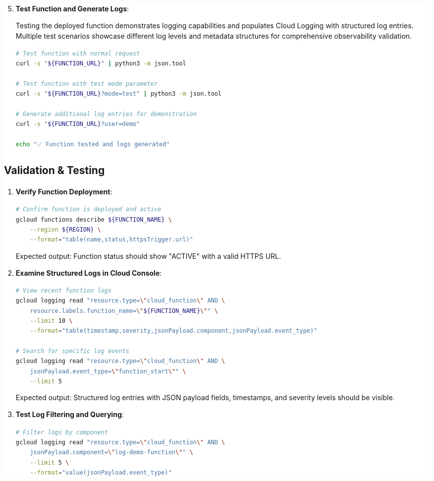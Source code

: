 5. **Test Function and Generate Logs**:

   Testing the deployed function demonstrates logging capabilities and populates Cloud Logging with structured log entries. Multiple test scenarios showcase different log levels and metadata structures for comprehensive observability validation.

   ```bash
   # Test function with normal request
   curl -s "${FUNCTION_URL}" | python3 -m json.tool
   
   # Test function with test mode parameter
   curl -s "${FUNCTION_URL}?mode=test" | python3 -m json.tool
   
   # Generate additional log entries for demonstration
   curl -s "${FUNCTION_URL}?user=demo"
   
   echo "✅ Function tested and logs generated"
   ```

## Validation & Testing

1. **Verify Function Deployment**:

   ```bash
   # Confirm function is deployed and active
   gcloud functions describe ${FUNCTION_NAME} \
       --region ${REGION} \
       --format="table(name,status,httpsTrigger.url)"
   ```

   Expected output: Function status should show "ACTIVE" with a valid HTTPS URL.

2. **Examine Structured Logs in Cloud Console**:

   ```bash
   # View recent function logs
   gcloud logging read "resource.type=\"cloud_function\" AND \
       resource.labels.function_name=\"${FUNCTION_NAME}\"" \
       --limit 10 \
       --format="table(timestamp,severity,jsonPayload.component,jsonPayload.event_type)"
   
   # Search for specific log events
   gcloud logging read "resource.type=\"cloud_function\" AND \
       jsonPayload.event_type=\"function_start\"" \
       --limit 5
   ```

   Expected output: Structured log entries with JSON payload fields, timestamps, and severity levels should be visible.

3. **Test Log Filtering and Querying**:

   ```bash
   # Filter logs by component
   gcloud logging read "resource.type=\"cloud_function\" AND \
       jsonPayload.component=\"log-demo-function\"" \
       --limit 5 \
       --format="value(jsonPayload.event_type)"
   ```
